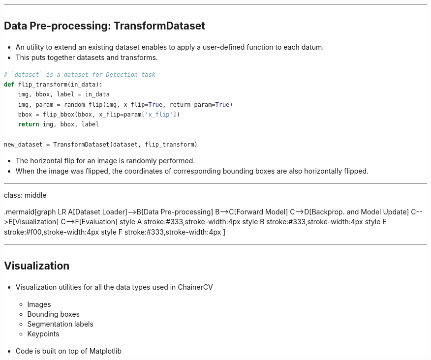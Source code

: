 
---

## Data Pre-processing: TransformDataset

* An utility to extend an existing dataset enables to apply a user-defined function to each datum.
* This puts together datasets and transforms.

```python
# `dataset` is a dataset for Detection task
def flip_transform(in_data):
    img, bbox, label = in_data
    img, param = random_flip(img, x_flip=True, return_param=True)
    bbox = flip_bbox(bbox, x_flip=param['x_flip'])
    return img, bbox, label

new_dataset = TransformDataset(dataset, flip_transform)
```

- The horizontal flip for an image is randomly performed.
- When the image was flipped, the coordinates of corresponding bounding boxes are also horizontally flipped.

---

class: middle

.mermaid[graph LR
A[Dataset Loader]-->B[Data Pre-processing]
B-->C[Forward Model]
C-->D[Backprop. and Model Update]
C-->E[Visualization]
C-->F[Evaluation]
style A stroke:#333,stroke-width:4px
style B stroke:#333,stroke-width:4px
style E stroke:#f00,stroke-width:4px
style F stroke:#333,stroke-width:4px
]

---

## Visualization

* Visualization utilities for all the data types used in ChainerCV
  * Images
  * Bounding boxes
  * Segmentation labels
  * Keypoints

* Code is built on top of Matplotlib
